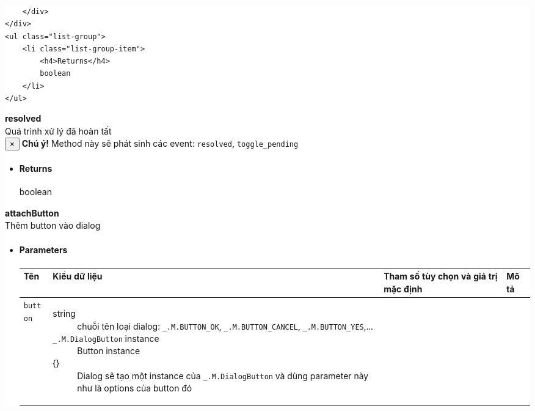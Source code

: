         </div>
    </div>
    <ul class="list-group">
        <li class="list-group-item">
            <h4>Returns</h4>
            boolean
        </li>
    </ul>
</div>
<div class="panel panel-info">
    <div class="panel-heading"><strong>resolved</strong></div>
    <div class="panel-body">
        Quá trình xử lý đã hoàn tất
        <div class="alert alert-info">
            <button type="button" class="close" data-dismiss="alert" aria-hidden="true">&times;</button>
            <strong>Chú ý!</strong> Method này sẽ phát sinh các event: <code>resolved</code>,
            <code>toggle_pending</code>
        </div>
    </div>
    <ul class="list-group">
        <li class="list-group-item">
            <h4>Returns</h4>
            boolean
        </li>
    </ul>
</div>
<div class="panel panel-info">
    <div class="panel-heading"><strong>attachButton</strong></div>
    <div class="panel-body">
        Thêm button vào dialog
    </div>
    <ul class="list-group">
        <li class="list-group-item">
            <h4>Parameters</h4>
            <table class="table table-striped">
                <thead>
                <tr>
                    <th>Tên</th>
                    <th>Kiểu dữ liệu</th>
                    <th>Tham số tùy chọn và giá trị mặc định</th>
                    <th>Mô tả</th>
                </tr>
                </thead>
                <tbody>
                <tr>
                    <td><code>button</code></td>
                    <td>
                        <dl class="dl-horizontal">
                            <dt>string</dt>
                            <dd>chuỗi tên loại dialog: <code>_.M.BUTTON_OK</code>, <code>_.M.BUTTON_CANCEL</code>,
                                <code>_.M.BUTTON_YES</code>,...
                            </dd>
                            <dt><code>_.M.DialogButton</code> instance</dt>
                            <dd>Button instance</dd>
                            <dt>{}</dt>
                            <dd>Dialog sẽ tạo một instance của <code>_.M.DialogButton</code> và dùng parameter này như
                                là options của button đó
                            </dd>
                        </dl>
                    </td>
                    <td></td>
                    <td></td>
                </tr>
                </tbody>